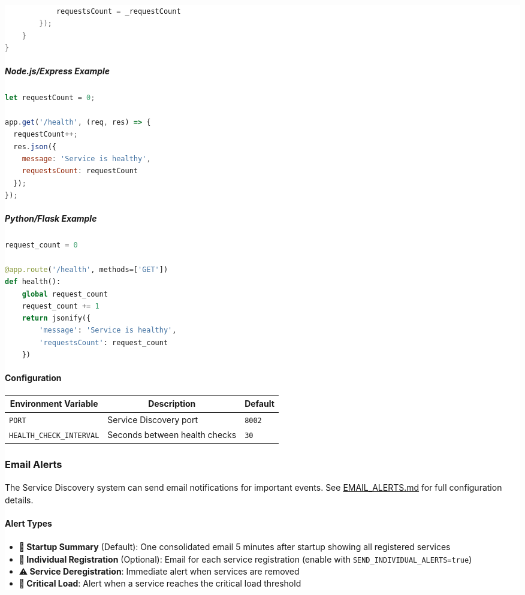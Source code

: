 ```csharp
            requestsCount = _requestCount
        });
    }
}
```

##### Node.js/Express Example

```javascript
let requestCount = 0;

app.get('/health', (req, res) => {
  requestCount++;
  res.json({
    message: 'Service is healthy',
    requestsCount: requestCount
  });
});
```

##### Python/Flask Example

```python
request_count = 0

@app.route('/health', methods=['GET'])
def health():
    global request_count
    request_count += 1
    return jsonify({
        'message': 'Service is healthy',
        'requestsCount': request_count
    })
```

#### Configuration

| Environment Variable | Description | Default |
|---------------------|-------------|---------|
| `PORT` | Service Discovery port | `8002` |
| `HEALTH_CHECK_INTERVAL` | Seconds between health checks | `30` |

### Email Alerts

The Service Discovery system can send email notifications for important events. See [EMAIL_ALERTS.md](./EMAIL_ALERTS.md) for full configuration details.

#### Alert Types

- **🚀 Startup Summary** (Default): One consolidated email 5 minutes after startup showing all registered services
- **📧 Individual Registration** (Optional): Email for each service registration (enable with `SEND_INDIVIDUAL_ALERTS=true`)
- **⚠️ Service Deregistration**: Immediate alert when services are removed
- **🚨 Critical Load**: Alert when a service reaches the critical load threshold

